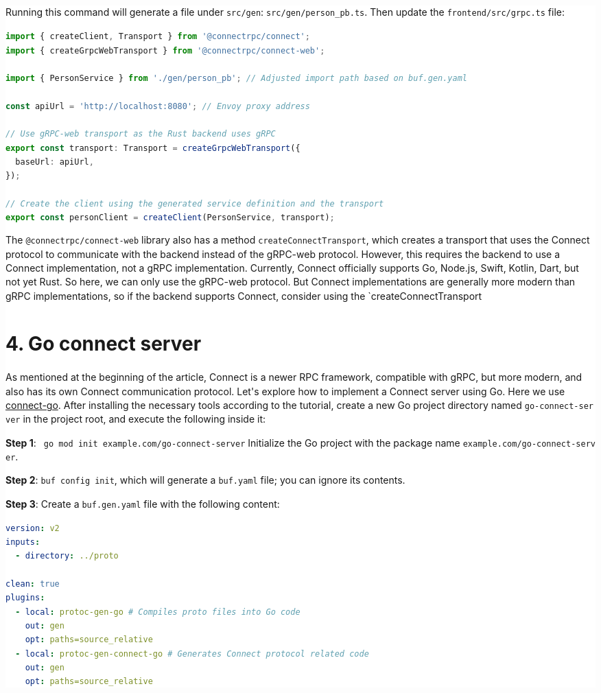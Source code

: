 Running this command will generate a file under `src/gen`: `src/gen/person_pb.ts`. Then update the `frontend/src/grpc.ts` file:

```typescript
import { createClient, Transport } from '@connectrpc/connect';
import { createGrpcWebTransport } from '@connectrpc/connect-web';

import { PersonService } from './gen/person_pb'; // Adjusted import path based on buf.gen.yaml

const apiUrl = 'http://localhost:8080'; // Envoy proxy address

// Use gRPC-web transport as the Rust backend uses gRPC
export const transport: Transport = createGrpcWebTransport({
  baseUrl: apiUrl,
});

// Create the client using the generated service definition and the transport
export const personClient = createClient(PersonService, transport);
```

The `@connectrpc/connect-web` library also has a method `createConnectTransport`, which creates a transport that uses the Connect protocol to communicate with the backend instead of the gRPC-web protocol. However, this requires the backend to use a Connect implementation, not a gRPC implementation. Currently, Connect officially supports Go, Node.js, Swift, Kotlin, Dart, but not yet Rust. So here, we can only use the gRPC-web protocol. But Connect implementations are generally more modern than gRPC implementations, so if the backend supports Connect, consider using the `createConnectTransport

# 4. Go connect server

As mentioned at the beginning of the article, Connect is a newer RPC framework, compatible with gRPC, but more modern, and also has its own Connect communication protocol. Let's explore how to implement a Connect server using Go. Here we use [connect-go](https://connectrpc.com/docs/go/getting-started). After installing the necessary tools according to the tutorial, create a new Go project directory named `go-connect-server` in the project root, and execute the following inside it:

**Step 1**: ` go mod init example.com/go-connect-server` Initialize the Go project with the package name `example.com/go-connect-server`.

**Step 2**: `buf config init`, which will generate a `buf.yaml` file; you can ignore its contents.

**Step 3**: Create a `buf.gen.yaml` file with the following content:

```yaml
version: v2
inputs:
  - directory: ../proto

clean: true
plugins:
  - local: protoc-gen-go # Compiles proto files into Go code
    out: gen
    opt: paths=source_relative
  - local: protoc-gen-connect-go # Generates Connect protocol related code
    out: gen
    opt: paths=source_relative
```
